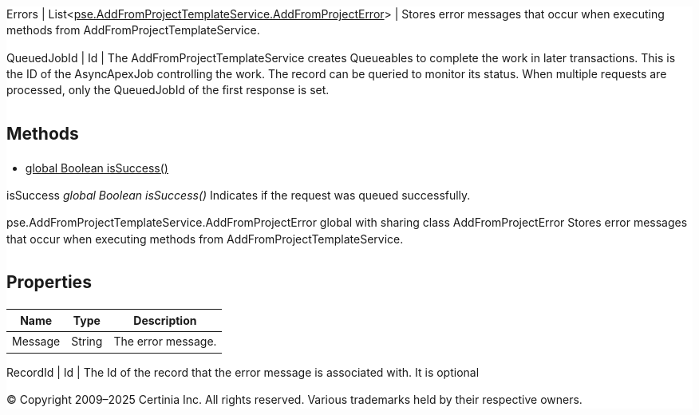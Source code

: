Errors | List<[pse.AddFromProjectTemplateService.AddFromProjectError](https://help.certinia.com/TechnicalReference/2025.1/ProfessionalServicesAutomation/Apex/AddFromProjectTemplateService.htm#AddFromProjectError)> |  Stores error messages that occur when executing methods from AddFromProjectTemplateService.   
  
QueuedJobId | Id |  The AddFromProjectTemplateService creates Queueables to complete the work in later transactions. This is the ID of the AsyncApexJob controlling the work. The record can be queried to monitor its status. When multiple requests are processed, only the QueuedJobId of the first response is set.   
  
## Methods
  * [global Boolean isSuccess()](https://help.certinia.com/TechnicalReference/2025.1/ProfessionalServicesAutomation/Apex/AddFromProjectTemplateService.htm#isSuccess0)


isSuccess
_global Boolean isSuccess()_
Indicates if the request was queued successfully.   

pse.AddFromProjectTemplateService.AddFromProjectError
global with sharing class AddFromProjectError
Stores error messages that occur when executing methods from AddFromProjectTemplateService.   

## Properties
Name | Type | Description  
---|---|---  
Message | String |  The error message.   
  
RecordId | Id |  The Id of the record that the error message is associated with. It is optional   
  
© Copyright 2009–2025 Certinia Inc. All rights reserved. Various trademarks held by their respective owners. 
